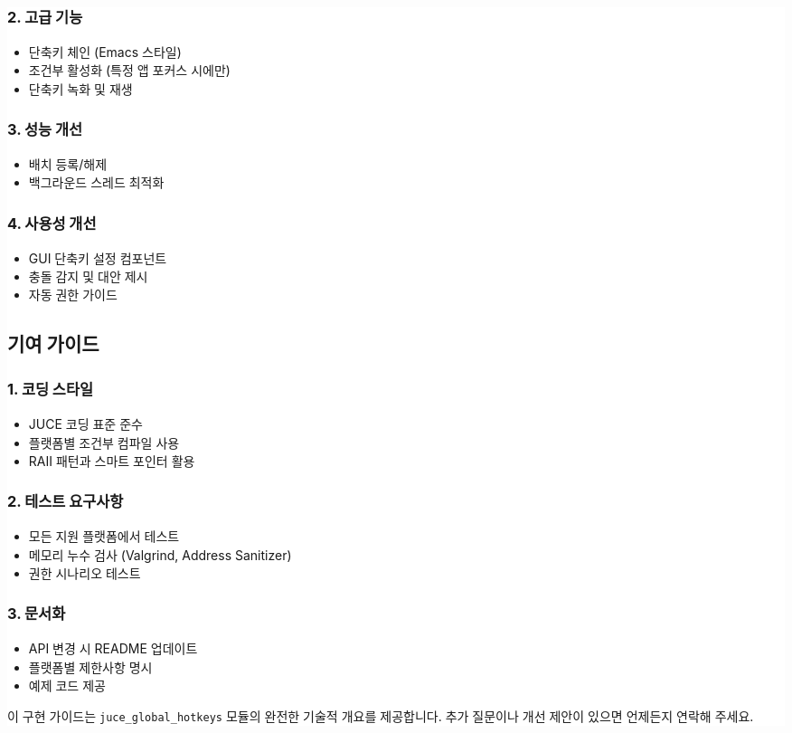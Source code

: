 ### 2. 고급 기능
- 단축키 체인 (Emacs 스타일)
- 조건부 활성화 (특정 앱 포커스 시에만)
- 단축키 녹화 및 재생

### 3. 성능 개선
- 배치 등록/해제
- 백그라운드 스레드 최적화

### 4. 사용성 개선
- GUI 단축키 설정 컴포넌트
- 충돌 감지 및 대안 제시
- 자동 권한 가이드

## 기여 가이드

### 1. 코딩 스타일
- JUCE 코딩 표준 준수
- 플랫폼별 조건부 컴파일 사용
- RAII 패턴과 스마트 포인터 활용

### 2. 테스트 요구사항
- 모든 지원 플랫폼에서 테스트
- 메모리 누수 검사 (Valgrind, Address Sanitizer)
- 권한 시나리오 테스트

### 3. 문서화
- API 변경 시 README 업데이트
- 플랫폼별 제한사항 명시
- 예제 코드 제공

이 구현 가이드는 `juce_global_hotkeys` 모듈의 완전한 기술적 개요를 제공합니다. 추가 질문이나 개선 제안이 있으면 언제든지 연락해 주세요. 